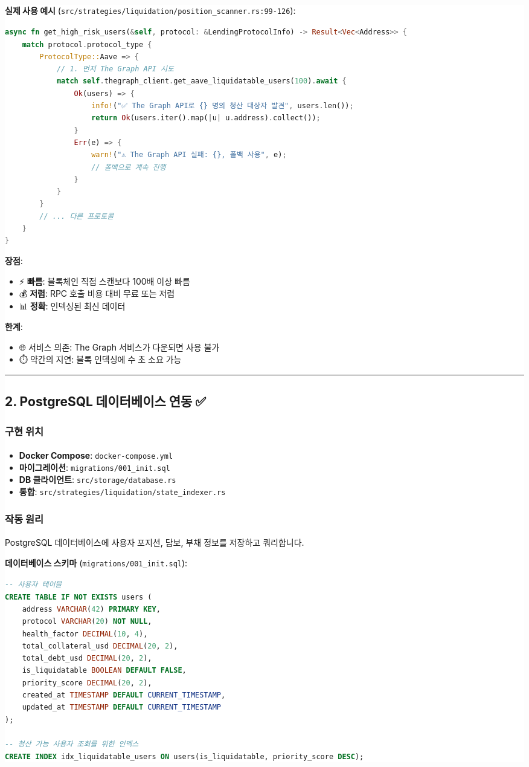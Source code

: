 **실제 사용 예시** (`src/strategies/liquidation/position_scanner.rs:99-126`):

```rust
async fn get_high_risk_users(&self, protocol: &LendingProtocolInfo) -> Result<Vec<Address>> {
    match protocol.protocol_type {
        ProtocolType::Aave => {
            // 1. 먼저 The Graph API 시도
            match self.thegraph_client.get_aave_liquidatable_users(100).await {
                Ok(users) => {
                    info!("✅ The Graph API로 {} 명의 청산 대상자 발견", users.len());
                    return Ok(users.iter().map(|u| u.address).collect());
                }
                Err(e) => {
                    warn!("⚠️ The Graph API 실패: {}, 폴백 사용", e);
                    // 폴백으로 계속 진행
                }
            }
        }
        // ... 다른 프로토콜
    }
}
```

**장점**:
- ⚡ **빠름**: 블록체인 직접 스캔보다 100배 이상 빠름
- 💰 **저렴**: RPC 호출 비용 대비 무료 또는 저렴
- 📊 **정확**: 인덱싱된 최신 데이터

**한계**:
- 🌐 서비스 의존: The Graph 서비스가 다운되면 사용 불가
- ⏱️ 약간의 지연: 블록 인덱싱에 수 초 소요 가능

---

## 2. PostgreSQL 데이터베이스 연동 ✅

### 구현 위치
- **Docker Compose**: `docker-compose.yml`
- **마이그레이션**: `migrations/001_init.sql`
- **DB 클라이언트**: `src/storage/database.rs`
- **통합**: `src/strategies/liquidation/state_indexer.rs`

### 작동 원리

PostgreSQL 데이터베이스에 사용자 포지션, 담보, 부채 정보를 저장하고 쿼리합니다.

**데이터베이스 스키마** (`migrations/001_init.sql`):

```sql
-- 사용자 테이블
CREATE TABLE IF NOT EXISTS users (
    address VARCHAR(42) PRIMARY KEY,
    protocol VARCHAR(20) NOT NULL,
    health_factor DECIMAL(10, 4),
    total_collateral_usd DECIMAL(20, 2),
    total_debt_usd DECIMAL(20, 2),
    is_liquidatable BOOLEAN DEFAULT FALSE,
    priority_score DECIMAL(20, 2),
    created_at TIMESTAMP DEFAULT CURRENT_TIMESTAMP,
    updated_at TIMESTAMP DEFAULT CURRENT_TIMESTAMP
);

-- 청산 가능 사용자 조회를 위한 인덱스
CREATE INDEX idx_liquidatable_users ON users(is_liquidatable, priority_score DESC);
```
